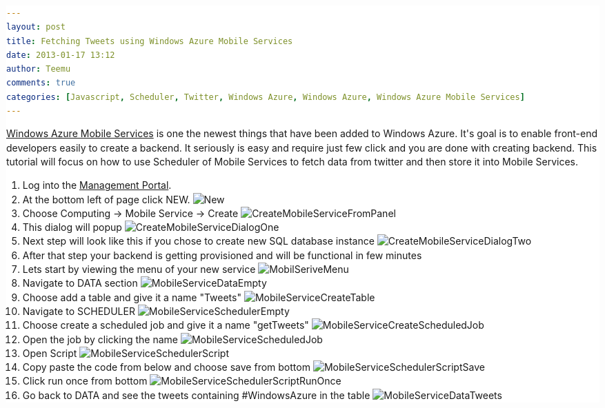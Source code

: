 ```yaml
---
layout: post
title: Fetching Tweets using Windows Azure Mobile Services
date: 2013-01-17 13:12
author: Teemu
comments: true
categories: [Javascript, Scheduler, Twitter, Windows Azure, Windows Azure, Windows Azure Mobile Services]
---
```

<a href="http://www.windowsazure.com/en-us/develop/mobile/">Windows Azure Mobile Services</a> is one the newest things that have been added to Windows Azure. It's goal is to enable front-end developers easily to create a backend. It seriously is easy and require just few click and you are done with creating backend. This tutorial will focus on how to use Scheduler of Mobile Services to fetch data from twitter and then store it into Mobile Services.

<ol>
	<li>Log into the <a href="https://manage.windowsazure.com/">Management Portal</a>.</li>
	<li>At the bottom left of page click NEW.
<img class="alignnone size-full wp-image-1431" alt="New" src="http://res.cloudinary.com/tapanila-net/image/upload/v1388360699/New_bnsjkq.png" width="123" height="60" /></li>
	<li>Choose Computing -&gt; Mobile Service -&gt; Create
<img class="alignnone size-full wp-image-1441" alt="CreateMobileServiceFromPanel" src="http://res.cloudinary.com/tapanila-net/image/upload/v1388360698/CreateMobileServiceFromPanel_uctr0g.png" width="1111" height="300" /></li>
	<li>This dialog will popup
<img class="alignnone size-full wp-image-1451" alt="CreateMobileServiceDialogOne" src="http://res.cloudinary.com/tapanila-net/image/upload/v1388360696/CreateMobileServiceDialogOne_coprdj.png" width="680" height="446" /></li>
	<li>Next step will look like this if you chose to create new SQL database instance
<img class="alignnone size-full wp-image-1461" alt="CreateMobileServiceDialogTwo" src="http://res.cloudinary.com/tapanila-net/image/upload/v1388360695/CreateMobileServiceDialogTwo_bwknpi.png" width="677" height="450" /></li>
	<li>After that step your backend is getting provisioned and will be functional in few minutes</li>
	<li>Lets start by viewing the menu of your new service
<img class="alignnone size-full wp-image-1471" alt="MobilSeriveMenu" src="http://res.cloudinary.com/tapanila-net/image/upload/v1388360694/MobilSeriveMenu_sosngw.png" width="924" height="222" /></li>
	<li>Navigate to DATA section
<img class="alignnone size-full wp-image-1481" alt="MobileServiceDataEmpty" src="http://res.cloudinary.com/tapanila-net/image/upload/v1388360693/MobileServiceDataEmpty_dscfor.png" width="725" height="123" /></li>
	<li>Choose add a table and give it a name "Tweets"
<img class="alignnone size-full wp-image-1491" alt="MobileServiceCreateTable" src="http://res.cloudinary.com/tapanila-net/image/upload/v1388360692/MobileServiceCreateTable_oakikh.png" width="645" height="559" /></li>
	<li>Navigate to SCHEDULER
<img class="alignnone size-full wp-image-1501" alt="MobileServiceSchedulerEmpty" src="http://res.cloudinary.com/tapanila-net/image/upload/v1388360665/MobileServiceSchedulerEmpty_yu6b1j.png" width="616" height="135" /></li>
	<li>Choose create a scheduled job and give it a name "getTweets"
<img class="alignnone size-full wp-image-1511" alt="MobileServiceCreateScheduledJob" src="http://res.cloudinary.com/tapanila-net/image/upload/v1388360663/MobileServiceCreateScheduledJob_w4jwtl.png" width="621" height="453" /></li>
	<li>Open the job by clicking the name
<img class="alignnone size-full wp-image-1521" alt="MobileServiceScheduledJob" src="http://res.cloudinary.com/tapanila-net/image/upload/v1388360662/MobileServiceScheduledJob_lcpuwz.png" width="900" height="37" /></li>
	<li>Open Script
<img class="alignnone size-full wp-image-1531" alt="MobileServiceSchedulerScript" src="http://res.cloudinary.com/tapanila-net/image/upload/v1388360661/MobileServiceSchedulerScript_dbqyrd.png" width="1089" height="359" /></li>
	<li>Copy paste the code from below and choose save from bottom
<img class="alignnone size-full wp-image-1541" alt="MobileServiceSchedulerScriptSave" src="http://res.cloudinary.com/tapanila-net/image/upload/v1388360660/MobileServiceSchedulerScriptSave_xgjhf9.png" width="890" height="228" /></li>
	<li>Click run once from bottom
<img class="alignnone size-full wp-image-1551" alt="MobileServiceSchedulerScriptRunOnce" src="http://res.cloudinary.com/tapanila-net/image/upload/v1388360659/MobileServiceSchedulerScriptRunOnce_iv5yt5.png" width="589" height="202" /></li>
	<li>Go back to DATA and see the tweets containing #WindowsAzure in the table
<img class="alignnone size-full wp-image-1561" alt="MobileServiceDataTweets" src="http://res.cloudinary.com/tapanila-net/image/upload/v1388360658/MobileServiceDataTweets_ivaose.png" width="1076" height="367" /></li>
</ol>
<script src="https://gist.github.com/tapanila/4594903.js"></script>
